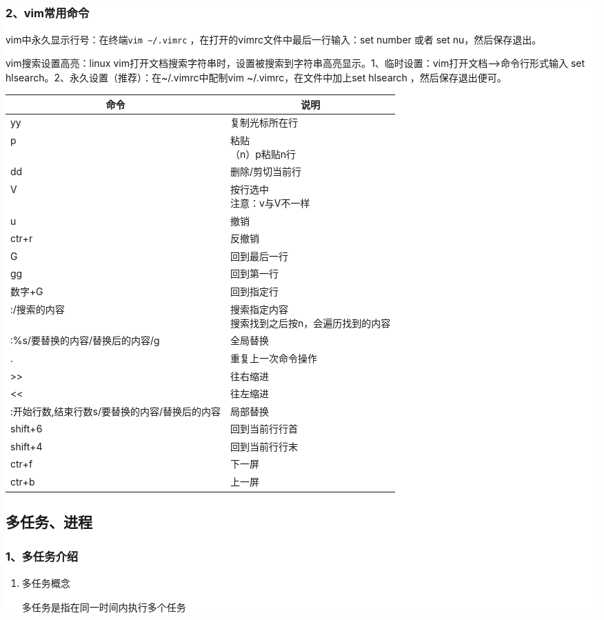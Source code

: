 

### 2、vim常用命令

vim中永久显示行号：在终端`vim ~/.vimrc` ，在打开的vimrc文件中最后一行输入：set number 或者 set nu，然后保存退出。

vim搜索设置高亮：linux vim打开文档搜索字符串时，设置被搜索到字符串高亮显示。1、临时设置：vim打开文档-->命令行形式输入 set hlsearch。2、永久设置（推荐）：在~/.vimrc中配制vim ~/.vimrc，在文件中加上set hlsearch ，然后保存退出便可。

| 命令                                          | 说明                                                |
| --------------------------------------------- | --------------------------------------------------- |
| yy                                            | 复制光标所在行                                      |
| p                                             | 粘贴<br />（n）p粘贴n行                             |
| dd                                            | 删除/剪切当前行                                     |
| V                                             | 按行选中<br />注意：v与V不一样                      |
| u                                             | 撤销                                                |
| ctr+r                                         | 反撤销                                              |
| G                                             | 回到最后一行                                        |
| gg                                            | 回到第一行                                          |
| 数字+G                                        | 回到指定行                                          |
| :/搜索的内容                                  | 搜索指定内容<br />搜索找到之后按n，会遍历找到的内容 |
| :%s/要替换的内容/替换后的内容/g               | 全局替换                                            |
| .                                             | 重复上一次命令操作                                  |
| >>                                            | 往右缩进                                            |
| <<                                            | 往左缩进                                            |
| :开始行数,结束行数s/要替换的内容/替换后的内容 | 局部替换                                            |
| shift+6                                       | 回到当前行行首                                      |
| shift+4                                       | 回到当前行行末                                      |
| ctr+f                                         | 下一屏                                              |
| ctr+b                                         | 上一屏                                              |



## 多任务、进程

### 1、多任务介绍

1. 多任务概念

   多任务是指在同一时间内执行多个任务
